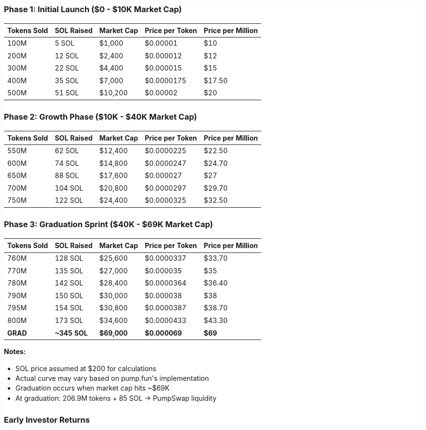 ### Phase 1: Initial Launch ($0 - $10K Market Cap)

| Tokens Sold | SOL Raised | Market Cap | Price per Token | Price per Million |
|-------------|-----------|------------|-----------------|-------------------|
| 100M | 5 SOL | $1,000 | $0.00001 | $10 |
| 200M | 12 SOL | $2,400 | $0.000012 | $12 |
| 300M | 22 SOL | $4,400 | $0.000015 | $15 |
| 400M | 35 SOL | $7,000 | $0.0000175 | $17.50 |
| 500M | 51 SOL | $10,200 | $0.00002 | $20 |

### Phase 2: Growth Phase ($10K - $40K Market Cap)

| Tokens Sold | SOL Raised | Market Cap | Price per Token | Price per Million |
|-------------|-----------|------------|-----------------|-------------------|
| 550M | 62 SOL | $12,400 | $0.0000225 | $22.50 |
| 600M | 74 SOL | $14,800 | $0.0000247 | $24.70 |
| 650M | 88 SOL | $17,600 | $0.000027 | $27 |
| 700M | 104 SOL | $20,800 | $0.0000297 | $29.70 |
| 750M | 122 SOL | $24,400 | $0.0000325 | $32.50 |

### Phase 3: Graduation Sprint ($40K - $69K Market Cap)

| Tokens Sold | SOL Raised | Market Cap | Price per Token | Price per Million |
|-------------|-----------|------------|-----------------|-------------------|
| 760M | 128 SOL | $25,600 | $0.0000337 | $33.70 |
| 770M | 135 SOL | $27,000 | $0.000035 | $35 |
| 780M | 142 SOL | $28,400 | $0.0000364 | $36.40 |
| 790M | 150 SOL | $30,000 | $0.000038 | $38 |
| 795M | 154 SOL | $30,800 | $0.0000387 | $38.70 |
| 800M | 173 SOL | $34,600 | $0.0000433 | $43.30 |
| **GRAD** | **~345 SOL** | **$69,000** | **$0.000069** | **$69** |

**Notes:**
- SOL price assumed at $200 for calculations
- Actual curve may vary based on pump.fun's implementation
- Graduation occurs when market cap hits ~$69K
- At graduation: 206.9M tokens + 85 SOL → PumpSwap liquidity

### Early Investor Returns
